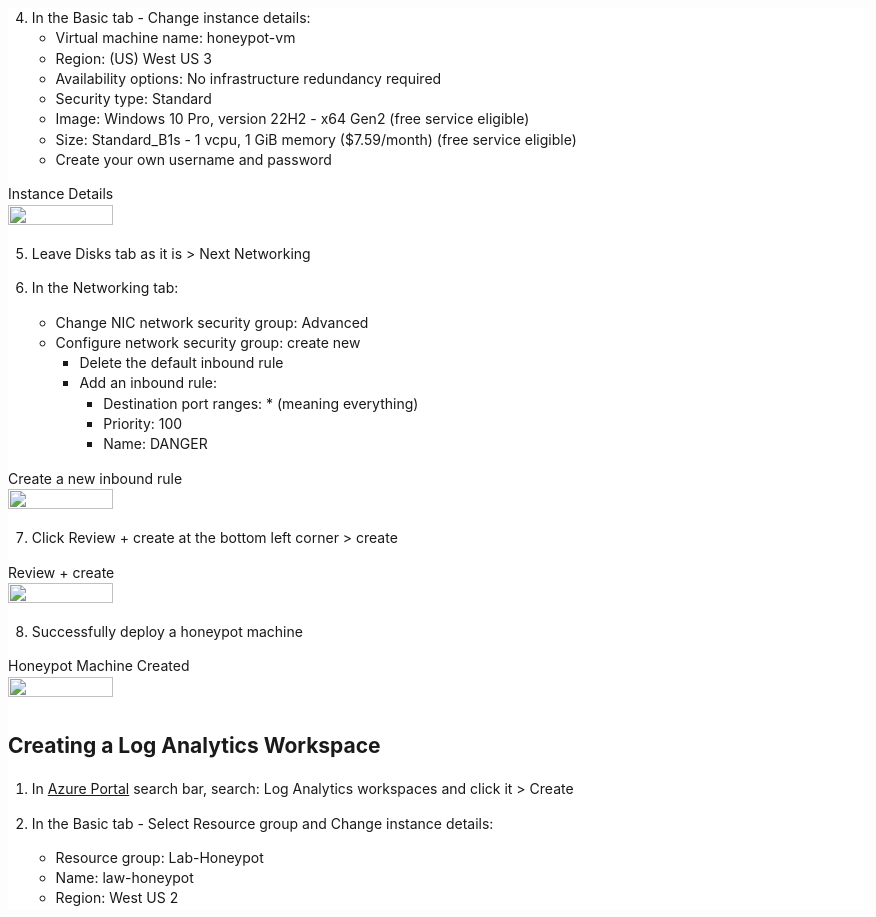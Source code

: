 4. In the Basic tab - Change instance details:
   - Virtual machine name: honeypot-vm
   - Region: (US) West US 3
   - Availability options: No infrastructure redundancy required
   - Security type: Standard
   - Image: Windows 10 Pro, version 22H2 - x64 Gen2 (free service eligible)
   - Size: Standard_B1s - 1 vcpu, 1 GiB memory ($7.59/month) (free service eligible)
   - Create your own username and password
   
<p align="left">
Instance Details <br/>
<img src="https://i.imgur.com/V8grONm.png" height="35%" width="35%" alt=""/>
<br />   

5. Leave Disks tab as it is > Next Networking

6. In the Networking tab:
    - Change NIC network security group: Advanced
    - Configure network security group: create new
        - Delete the default inbound rule
        - Add an inbound rule:
            - Destination port ranges: * (meaning everything)
            - Priority: 100
            - Name: DANGER

<p align="left">
Create a new inbound rule <br/>
<img src="https://i.imgur.com/8aVsRNB.png" height="35%" width="35%" alt=""/>
<br />


7. Click Review + create at the bottom left corner > create

<p align="left">
Review + create <br/>
<img src="https://i.imgur.com/RHRZIcw.png" height="35%" width="35%" alt=""/>
<br />

8. Successfully deploy a honeypot machine

<p align="left">
Honeypot Machine Created <br/>
<img src="https://i.imgur.com/9wgVAfM.png" height="35%" width="35%" alt=""/>
<br /> 

<h2></h2>
    
<h2>Creating a Log Analytics Workspace</h2>

1. In [Azure Portal](https://portal.azure.com/?quickstart=true#home) search bar, search: Log Analytics workspaces and click it > Create 

2. In the Basic tab - Select Resource group and Change instance details:
    - Resource group: Lab-Honeypot
    - Name: law-honeypot
    - Region: West US 2

